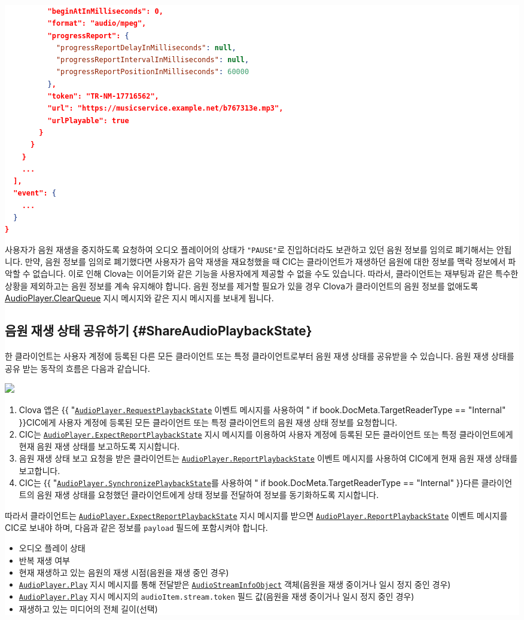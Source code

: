 ```json
          "beginAtInMilliseconds": 0,
          "format": "audio/mpeg",
          "progressReport": {
            "progressReportDelayInMilliseconds": null,
            "progressReportIntervalInMilliseconds": null,
            "progressReportPositionInMilliseconds": 60000
          },
          "token": "TR-NM-17716562",
          "url": "https://musicservice.example.net/b767313e.mp3",
          "urlPlayable": true
        }
      }
    }
    ...
  ],
  "event": {
    ...
  }
}
```

사용자가 음원 재생을 중지하도록 요청하여 오디오 플레이어의 상태가 `"PAUSE"`로 진입하더라도 보관하고 있던 음원 정보를 임의로 폐기해서는 안됩니다. 만약, 음원 정보를 임의로 폐기했다면 사용자가 음악 재생을 재요청했을 때 CIC는 클라이언트가 재생하던 음원에 대한 정보를 맥락 정보에서 파악할 수 없습니다. 이로 인해 Clova는 이어듣기와 같은 기능을 사용자에게 제공할 수 없을 수도 있습니다. 따라서, 클라이언트는 재부팅과 같은 특수한 상황을 제외하고는 음원 정보를 계속 유지해야 합니다. 음원 정보를 제거할 필요가 있을 경우 Clova가 클라이언트의 음원 정보를 없애도록 [AudioPlayer.ClearQueue](/Develop/References/CICInterface/AudioPlayer.md#ClearQueue) 지시 메시지와 같은 지시 메시지를 보내게 됩니다.


## 음원 재생 상태 공유하기 {#ShareAudioPlaybackState}

한 클라이언트는 사용자 계정에 등록된 다른 모든 클라이언트 또는 특정 클라이언트로부터 음원 재생 상태를 공유받을 수 있습니다. 음원 재생 상태를 공유 받는 동작의 흐름은 다음과 같습니다.

![](/Develop/Assets/Images/CIC_Playback_State_Sync_Work_Flow.svg)

1. Clova 앱은 {{ "[`AudioPlayer.RequestPlaybackState`](/Develop/References/CICInterface/AudioPlayer.md#RequestPlaybackState) 이벤트 메시지를 사용하여 " if book.DocMeta.TargetReaderType == "Internal" }}CIC에게 사용자 계정에 등록된 모든 클라이언트 또는 특정 클라이언트의 음원 재생 상태 정보를 요청합니다.
2. CIC는 [`AudioPlayer.ExpectReportPlaybackState`](/Develop/References/CICInterface/AudioPlayer.md#ExpectReportPlaybackState) 지시 메시지를 이용하여 사용자 계정에 등록된 모든 클라이언트 또는 특정 클라이언트에게 현재 음원 재생 상태를 보고하도록 지시합니다.
3. 음원 재생 상태 보고 요청을 받은 클라이언트는 [`AudioPlayer.ReportPlaybackState`](/Develop/References/CICInterface/AudioPlayer.md#ReportPlaybackState) 이벤트 메시지를 사용하여 CIC에게 현재 음원 재생 상태를 보고합니다.
4. CIC는 {{ "[`AudioPlayer.SynchronizePlaybackState`](/Develop/References/CICInterface/AudioPlayer.md#SynchronizePlaybackState)를 사용하여 " if book.DocMeta.TargetReaderType == "Internal" }}다른 클라이언트의 음원 재생 상태를 요청했던 클라이언트에게 상태 정보를 전달하여 정보를 동기화하도록 지시합니다.

따라서 클라이언트는 [`AudioPlayer.ExpectReportPlaybackState`](/Develop/References/CICInterface/AudioPlayer.md#ExpectReportPlaybackState) 지시 메시지를 받으면 [`AudioPlayer.ReportPlaybackState`](/Develop/References/CICInterface/AudioPlayer.md#ReportPlaybackState) 이벤트 메시지를 CIC로 보내야 하며, 다음과 같은 정보를 `payload` 필드에 포함시켜야 합니다.

* 오디오 플레이 상태
* 반복 재생 여부
* 현재 재생하고 있는 음원의 재생 시점(음원을 재생 중인 경우)
* [`AudioPlayer.Play`](/Develop/References/CICInterface/AudioPlayer.md#Play) 지시 메시지를 통해 전달받은 [`AudioStreamInfoObject`](/Develop/References/CICInterface/AudioPlayer.md#AudioStreamInfoObject) 객체(음원을 재생 중이거나 일시 정지 중인 경우)
* [`AudioPlayer.Play`](/Develop/References/CICInterface/AudioPlayer.md#Play) 지시 메시지의 `audioItem.stream.token` 필드 값(음원을 재생 중이거나 일시 정지 중인 경우)
* 재생하고 있는 미디어의 전체 길이(선택)

